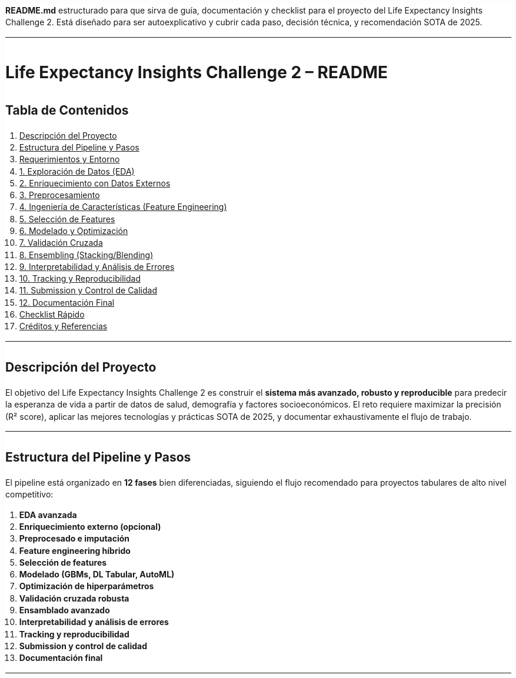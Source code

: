 **README.md** estructurado para que sirva de guía, documentación y checklist para el proyecto del Life Expectancy Insights Challenge 2. Está diseñado para ser autoexplicativo y cubrir cada paso, decisión técnica, y recomendación SOTA de 2025.

---

# Life Expectancy Insights Challenge 2 – README

## Tabla de Contenidos

1. [Descripción del Proyecto](#descripción-del-proyecto)
2. [Estructura del Pipeline y Pasos](#estructura-del-pipeline-y-pasos)
3. [Requerimientos y Entorno](#requerimientos-y-entorno)
4. [1. Exploración de Datos (EDA)](#1-exploración-de-datos-eda)
5. [2. Enriquecimiento con Datos Externos](#2-enriquecimiento-con-datos-externos)
6. [3. Preprocesamiento](#3-preprocesamiento)
7. [4. Ingeniería de Características (Feature Engineering)](#4-ingeniería-de-características-feature-engineering)
8. [5. Selección de Features](#5-selección-de-features)
9. [6. Modelado y Optimización](#6-modelado-y-optimización)
10. [7. Validación Cruzada](#7-validación-cruzada)
11. [8. Ensembling (Stacking/Blending)](#8-ensembling-stackingblending)
12. [9. Interpretabilidad y Análisis de Errores](#9-interpretabilidad-y-análisis-de-errores)
13. [10. Tracking y Reproducibilidad](#10-tracking-y-reproducibilidad)
14. [11. Submission y Control de Calidad](#11-submission-y-control-de-calidad)
15. [12. Documentación Final](#12-documentación-final)
16. [Checklist Rápido](#checklist-rápido)
17. [Créditos y Referencias](#créditos-y-referencias)

---

## Descripción del Proyecto

El objetivo del Life Expectancy Insights Challenge 2 es construir el **sistema más avanzado, robusto y reproducible** para predecir la esperanza de vida a partir de datos de salud, demografía y factores socioeconómicos. El reto requiere maximizar la precisión (R² score), aplicar las mejores tecnologías y prácticas SOTA de 2025, y documentar exhaustivamente el flujo de trabajo.

---

## Estructura del Pipeline y Pasos

El pipeline está organizado en **12 fases** bien diferenciadas, siguiendo el flujo recomendado para proyectos tabulares de alto nivel competitivo:

1. **EDA avanzada**
2. **Enriquecimiento externo (opcional)**
3. **Preprocesado e imputación**
4. **Feature engineering híbrido**
5. **Selección de features**
6. **Modelado (GBMs, DL Tabular, AutoML)**
7. **Optimización de hiperparámetros**
8. **Validación cruzada robusta**
9. **Ensamblado avanzado**
10. **Interpretabilidad y análisis de errores**
11. **Tracking y reproducibilidad**
12. **Submission y control de calidad**
13. **Documentación final**

---